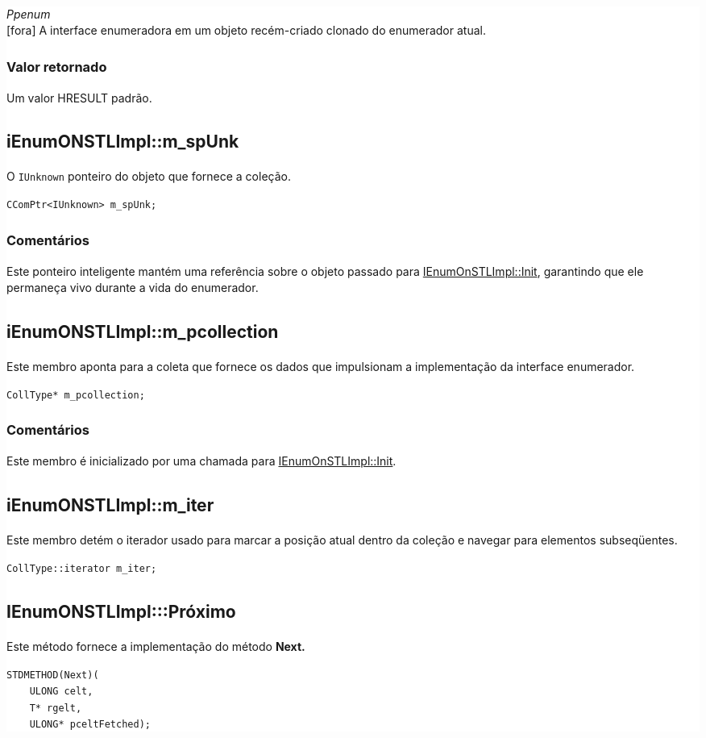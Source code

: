 *Ppenum*<br/>
[fora] A interface enumeradora em um objeto recém-criado clonado do enumerador atual.

### <a name="return-value"></a>Valor retornado

Um valor HRESULT padrão.

## <a name="ienumonstlimplm_spunk"></a><a name="m_spunk"></a>iEnumONSTLImpl::m_spUnk

O `IUnknown` ponteiro do objeto que fornece a coleção.

```
CComPtr<IUnknown> m_spUnk;
```

### <a name="remarks"></a>Comentários

Este ponteiro inteligente mantém uma referência sobre o objeto passado para [IEnumOnSTLImpl::Init](#init), garantindo que ele permaneça vivo durante a vida do enumerador.

## <a name="ienumonstlimplm_pcollection"></a><a name="m_pcollection"></a>iEnumONSTLImpl::m_pcollection

Este membro aponta para a coleta que fornece os dados que impulsionam a implementação da interface enumerador.

```
CollType* m_pcollection;
```

### <a name="remarks"></a>Comentários

Este membro é inicializado por uma chamada para [IEnumOnSTLImpl::Init](#init).

## <a name="ienumonstlimplm_iter"></a><a name="m_iter"></a>iEnumONSTLImpl::m_iter

Este membro detém o iterador usado para marcar a posição atual dentro da coleção e navegar para elementos subseqüentes.

```
CollType::iterator m_iter;
```

## <a name="ienumonstlimplnext"></a><a name="next"></a>IEnumONSTLImpl:::Próximo

Este método fornece a implementação do método **Next.**

```
STDMETHOD(Next)(
    ULONG celt,
    T* rgelt,
    ULONG* pceltFetched);
```
